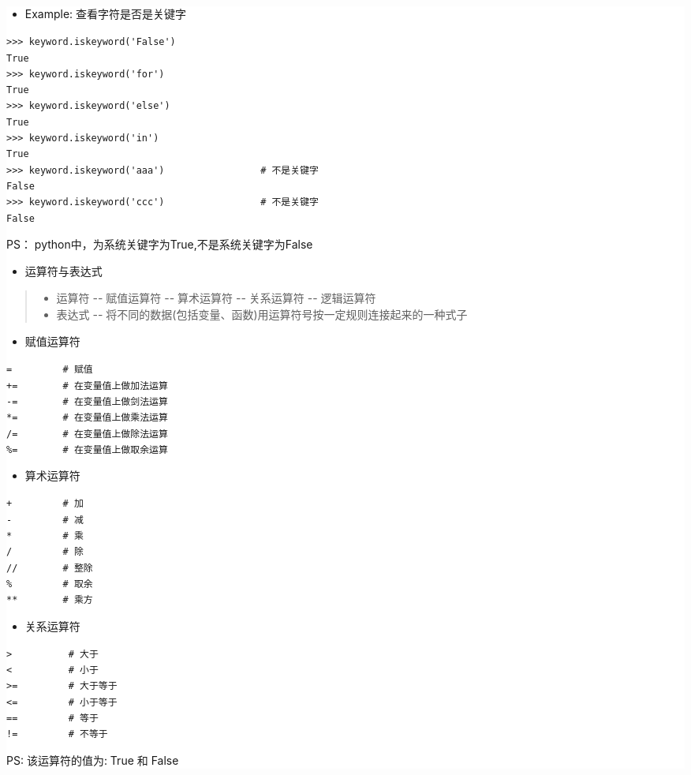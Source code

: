 * Example: 查看字符是否是关键字
```
>>> keyword.iskeyword('False')
True
>>> keyword.iskeyword('for')
True
>>> keyword.iskeyword('else')
True
>>> keyword.iskeyword('in')
True
>>> keyword.iskeyword('aaa')                 # 不是关键字
False
>>> keyword.iskeyword('ccc')                 # 不是关键字
False
```
PS：
   python中，为系统关键字为True,不是系统关键字为False


* 运算符与表达式
> * 运算符
  -- 赋值运算符
  -- 算术运算符
  -- 关系运算符
  -- 逻辑运算符
> * 表达式
  -- 将不同的数据(包括变量、函数)用运算符号按一定规则连接起来的一种式子

* 赋值运算符
```
=         # 赋值
+=        # 在变量值上做加法运算
-=        # 在变量值上做剑法运算
*=        # 在变量值上做乘法运算
/=        # 在变量值上做除法运算
%=        # 在变量值上做取余运算
```
* 算术运算符
```
+         # 加
-         # 减
*         # 乘
/         # 除
//        # 整除
%         # 取余
**        # 乘方
```
* 关系运算符
```
>          # 大于
<          # 小于
>=         # 大于等于
<=         # 小于等于
==         # 等于
!=         # 不等于
```
PS:
  该运算符的值为: True 和 False  
